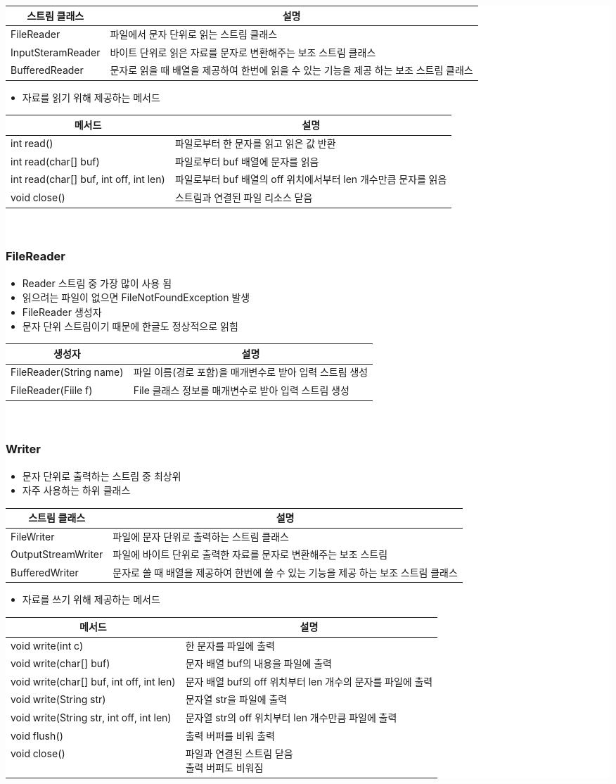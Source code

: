 | 스트림 클래스     | 설명                                                         |
| ----------------- | ------------------------------------------------------------ |
| FileReader        | 파일에서 문자 단위로 읽는 스트림 클래스                      |
| InputSteramReader | 바이트 단위로 읽은 자료를 문자로 변환해주는 보조 스트림 클래스 |
| BufferedReader    | 문자로 읽을 때 배열을 제공하여 한번에 읽을 수 있는 기능을 제공 하는 보조 스트림 클래스 |

- 자료를 읽기 위해 제공하는 메서드

| 메서드                                 | 설명                                                         |
| -------------------------------------- | ------------------------------------------------------------ |
| int read()                             | 파일로부터 한 문자를 읽고 읽은 값 반환                       |
| int read(char[] buf)                   | 파일로부터 buf 배열에 문자를 읽음                            |
| int read(char[] buf, int off, int len) | 파일로부터 buf 배열의 off 위치에서부터 len 개수만큼 문자를 읽음 |
| void close()                           | 스트림과 연결된 파일 리소스 닫음                             |

<br/>

### FileReader

- Reader 스트림 중 가장 많이 사용 됨
- 읽으려는 파일이 없으면 FileNotFoundException 발생
- FileReader 생성자
- 문자 단위 스트림이기 때문에 한글도 정상적으로 읽힘

| 생성자                  | 설명                                                    |
| ----------------------- | ------------------------------------------------------- |
| FileReader(String name) | 파일 이름(경로 포함)을 매개변수로 받아 입력 스트림 생성 |
| FileReader(Fiile f)     | File 클래스 정보를 매개변수로 받아 입력 스트림 생성     |

<br/>

### Writer

- 문자 단위로 출력하는 스트림 중 최상위
- 자주 사용하는 하위 클래스

| 스트림 클래스      | 설명                                                         |
| ------------------ | ------------------------------------------------------------ |
| FileWriter         | 파일에 문자 단위로 출력하는 스트림 클래스                    |
| OutputStreamWriter | 파일에 바이트 단위로 출력한 자료를 문자로 변환해주는 보조 스트림 |
| BufferedWriter     | 문자로 쓸 때 배열을 제공하여 한번에 쓸 수 있는 기능을 제공 하는 보조 스트림 클래스 |

- 자료를 쓰기 위해 제공하는 메서드

| 메서드                                   | 설명                                                       |
| ---------------------------------------- | ---------------------------------------------------------- |
| void write(int c)                        | 한 문자를 파일에 출력                                      |
| void write(char[] buf)                   | 문자 배열 buf의 내용을 파일에 출력                         |
| void write(char[] buf, int off, int len) | 문자 배열 buf의 off 위치부터 len 개수의 문자를 파일에 출력 |
| void write(String str)                   | 문자열 str을 파일에 출력                                   |
| void write(String str, int off, int len) | 문자열 str의 off 위치부터 len 개수만큼 파일에 출력         |
| void flush()                             | 출력 버퍼를 비워 출력                                      |
| void close()                             | 파일과 연결된 스트림 닫음<br />출력 버퍼도 비워짐          |
